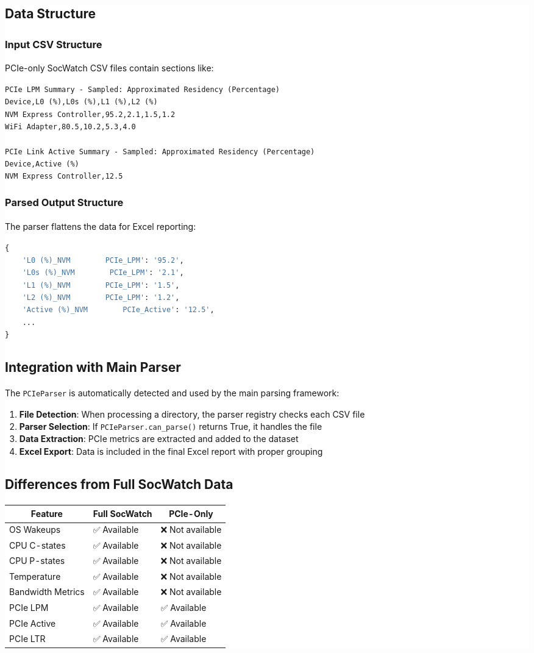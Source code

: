 ## Data Structure

### Input CSV Structure

PCIe-only SocWatch CSV files contain sections like:

```
PCIe LPM Summary - Sampled: Approximated Residency (Percentage)
Device,L0 (%),L0s (%),L1 (%),L2 (%)
NVM Express Controller,95.2,2.1,1.5,1.2
WiFi Adapter,80.5,10.2,5.3,4.0

PCIe Link Active Summary - Sampled: Approximated Residency (Percentage)
Device,Active (%)
NVM Express Controller,12.5
```

### Parsed Output Structure

The parser flattens the data for Excel reporting:

```python
{
    'L0 (%)_NVM        PCIe_LPM': '95.2',
    'L0s (%)_NVM        PCIe_LPM': '2.1',
    'L1 (%)_NVM        PCIe_LPM': '1.5',
    'L2 (%)_NVM        PCIe_LPM': '1.2',
    'Active (%)_NVM        PCIe_Active': '12.5',
    ...
}
```

## Integration with Main Parser

The `PCIeParser` is automatically detected and used by the main parsing framework:

1. **File Detection**: When processing a directory, the parser registry checks each CSV file
2. **Parser Selection**: If `PCIeParser.can_parse()` returns True, it handles the file
3. **Data Extraction**: PCIe metrics are extracted and added to the dataset
4. **Excel Export**: Data is included in the final Excel report with proper grouping

## Differences from Full SocWatch Data

| Feature | Full SocWatch | PCIe-Only |
|---------|--------------|-----------|
| OS Wakeups | ✅ Available | ❌ Not available |
| CPU C-states | ✅ Available | ❌ Not available |
| CPU P-states | ✅ Available | ❌ Not available |
| Temperature | ✅ Available | ❌ Not available |
| Bandwidth Metrics | ✅ Available | ❌ Not available |
| PCIe LPM | ✅ Available | ✅ Available |
| PCIe Active | ✅ Available | ✅ Available |
| PCIe LTR | ✅ Available | ✅ Available |
